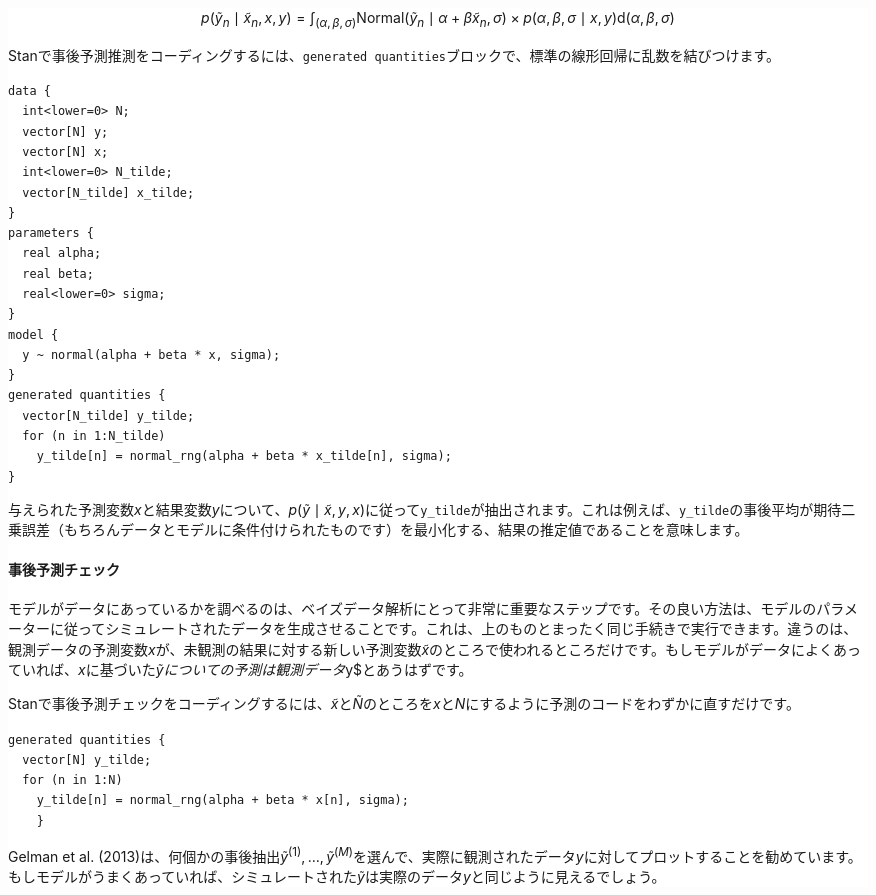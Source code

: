 $$ p(\tilde{y}_n \mid \tilde{x}_n,x,y) = \int_{(\alpha,\beta,\sigma)}\mathsf{Normal}(\tilde{y}_n \mid \alpha + \beta \tilde{x}_n, \sigma) \times p(\alpha,\beta,\sigma \mid x,y)\mathrm{d}(\alpha,\beta,\sigma) $$

Stanで事後予測推測をコーディングするには、`generated quantities`ブロックで、標準の線形回帰に乱数を結びつけます。

```
data {
  int<lower=0> N;
  vector[N] y;
  vector[N] x;
  int<lower=0> N_tilde;
  vector[N_tilde] x_tilde;
}
parameters {
  real alpha;
  real beta;
  real<lower=0> sigma;
}
model {
  y ~ normal(alpha + beta * x, sigma);
}
generated quantities {
  vector[N_tilde] y_tilde;
  for (n in 1:N_tilde)
    y_tilde[n] = normal_rng(alpha + beta * x_tilde[n], sigma);
}
```

与えられた予測変数$x$と結果変数$y$について、$p(\tilde{y} \mid \tilde{x},y,x)$に従って`y_tilde`が抽出されます。これは例えば、`y_tilde`の事後平均が期待二乗誤差（もちろんデータとモデルに条件付けられたものです）を最小化する、結果の推定値であることを意味します。

#### 事後予測チェック

モデルがデータにあっているかを調べるのは、ベイズデータ解析にとって非常に重要なステップです。その良い方法は、モデルのパラメーターに従ってシミュレートされたデータを生成させることです。これは、上のものとまったく同じ手続きで実行できます。違うのは、観測データの予測変数$x$が、未観測の結果に対する新しい予測変数$\tilde{x}$のところで使われるところだけです。もしモデルがデータによくあっていれば、$x$に基づいた$\tilde{y}についての予測は観測データ$y$とあうはずです。

Stanで事後予測チェックをコーディングするには、$\tilde{x}$と$\tilde{N}$のところを$x$と$N$にするように予測のコードをわずかに直すだけです。

```
generated quantities {
  vector[N] y_tilde;
  for (n in 1:N)
    y_tilde[n] = normal_rng(alpha + beta * x[n], sigma);
    }
```

Gelman et al. (2013)は、何個かの事後抽出$\tilde{y}^{(1)},\dots,\tilde{y}^{(M)}$を選んで、実際に観測されたデータ$y$に対してプロットすることを勧めています。もしモデルがうまくあっていれば、シミュレートされた$\tilde{y}$は実際のデータ$y$と同じように見えるでしょう。

